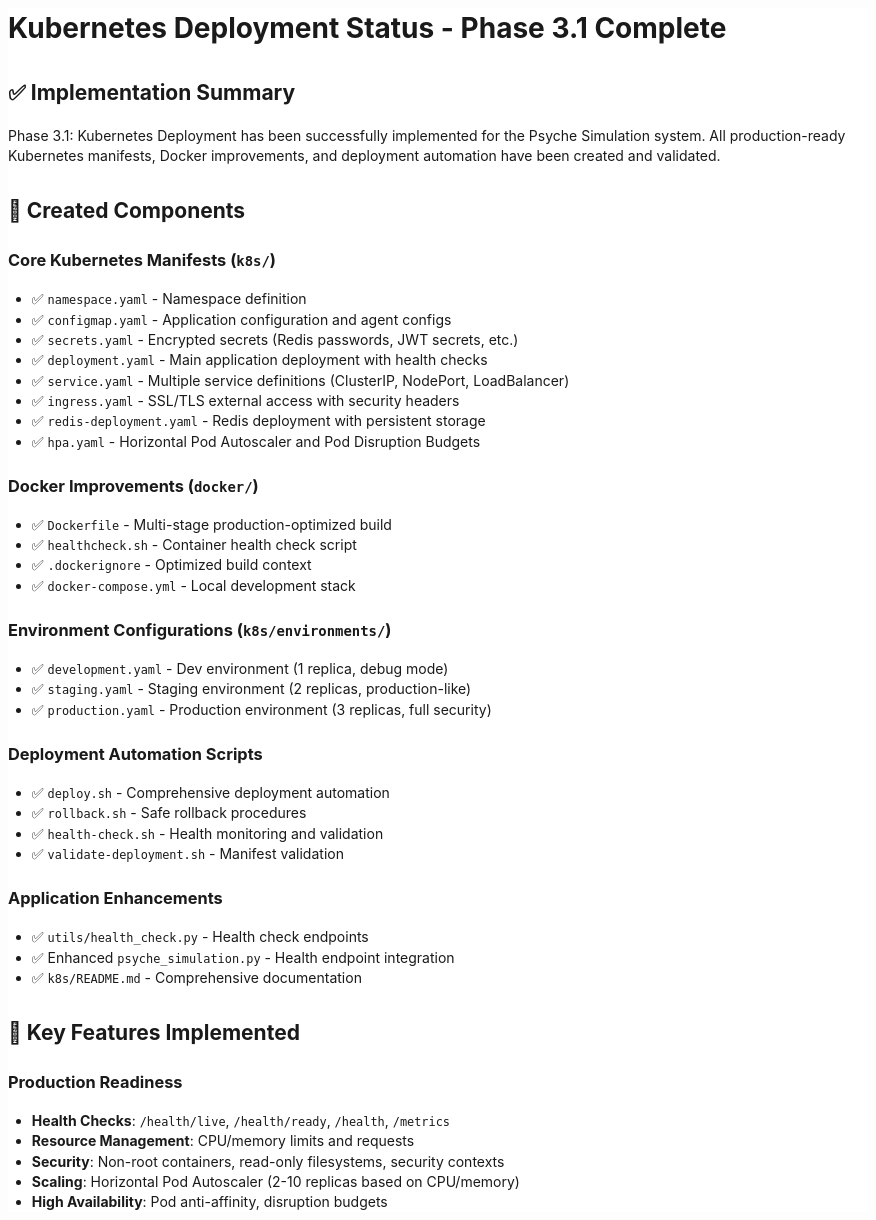 # Kubernetes Deployment Status - Phase 3.1 Complete

## ✅ Implementation Summary

Phase 3.1: Kubernetes Deployment has been successfully implemented for the Psyche Simulation system. All production-ready Kubernetes manifests, Docker improvements, and deployment automation have been created and validated.

## 📁 Created Components

### Core Kubernetes Manifests (`k8s/`)
- ✅ `namespace.yaml` - Namespace definition
- ✅ `configmap.yaml` - Application configuration and agent configs
- ✅ `secrets.yaml` - Encrypted secrets (Redis passwords, JWT secrets, etc.)
- ✅ `deployment.yaml` - Main application deployment with health checks
- ✅ `service.yaml` - Multiple service definitions (ClusterIP, NodePort, LoadBalancer)
- ✅ `ingress.yaml` - SSL/TLS external access with security headers
- ✅ `redis-deployment.yaml` - Redis deployment with persistent storage
- ✅ `hpa.yaml` - Horizontal Pod Autoscaler and Pod Disruption Budgets

### Docker Improvements (`docker/`)
- ✅ `Dockerfile` - Multi-stage production-optimized build
- ✅ `healthcheck.sh` - Container health check script
- ✅ `.dockerignore` - Optimized build context
- ✅ `docker-compose.yml` - Local development stack

### Environment Configurations (`k8s/environments/`)
- ✅ `development.yaml` - Dev environment (1 replica, debug mode)
- ✅ `staging.yaml` - Staging environment (2 replicas, production-like)
- ✅ `production.yaml` - Production environment (3 replicas, full security)

### Deployment Automation Scripts
- ✅ `deploy.sh` - Comprehensive deployment automation
- ✅ `rollback.sh` - Safe rollback procedures  
- ✅ `health-check.sh` - Health monitoring and validation
- ✅ `validate-deployment.sh` - Manifest validation

### Application Enhancements
- ✅ `utils/health_check.py` - Health check endpoints
- ✅ Enhanced `psyche_simulation.py` - Health endpoint integration
- ✅ `k8s/README.md` - Comprehensive documentation

## 🔧 Key Features Implemented

### Production Readiness
- **Health Checks**: `/health/live`, `/health/ready`, `/health`, `/metrics`
- **Resource Management**: CPU/memory limits and requests
- **Security**: Non-root containers, read-only filesystems, security contexts
- **Scaling**: Horizontal Pod Autoscaler (2-10 replicas based on CPU/memory)
- **High Availability**: Pod anti-affinity, disruption budgets
